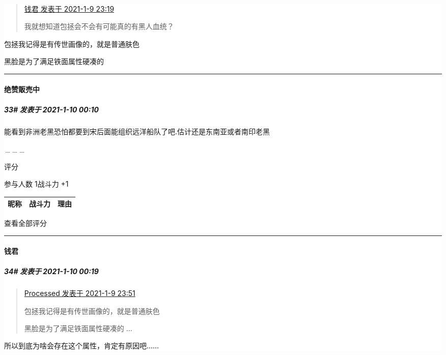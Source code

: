

<blockquote><a href="httphttps://bbs.saraba1st.com/2b/forum.php?mod=redirect&amp;goto=findpost&amp;pid=49988190&amp;ptid=1982064" target="_blank">钱君 发表于 2021-1-9 23:19</a>

我就想知道包拯会不会有可能真的有黑人血统？</blockquote>
包拯我记得是有传世画像的，就是普通肤色


黑脸是为了满足铁面属性硬凑的







*****

####  绝赞販売中  
##### 33#       发表于 2021-1-10 00:10




能看到非洲老黑恐怕都要到宋后面能组织远洋船队了吧.估计还是东南亚或者南印老黑



﹍﹍﹍

评分





 参与人数 1战斗力 +1

|昵称|战斗力|理由|
|----|---|---|








查看全部评分






*****

####  钱君  
##### 34#       发表于 2021-1-10 00:19



<blockquote><a href="httphttps://bbs.saraba1st.com/2b/forum.php?mod=redirect&amp;goto=findpost&amp;pid=49988403&amp;ptid=1982064" target="_blank">Processed 发表于 2021-1-9 23:51</a>

包拯我记得是有传世画像的，就是普通肤色


黑脸是为了满足铁面属性硬凑的 ...</blockquote>
所以到底为啥会存在这个属性，肯定有原因吧……
